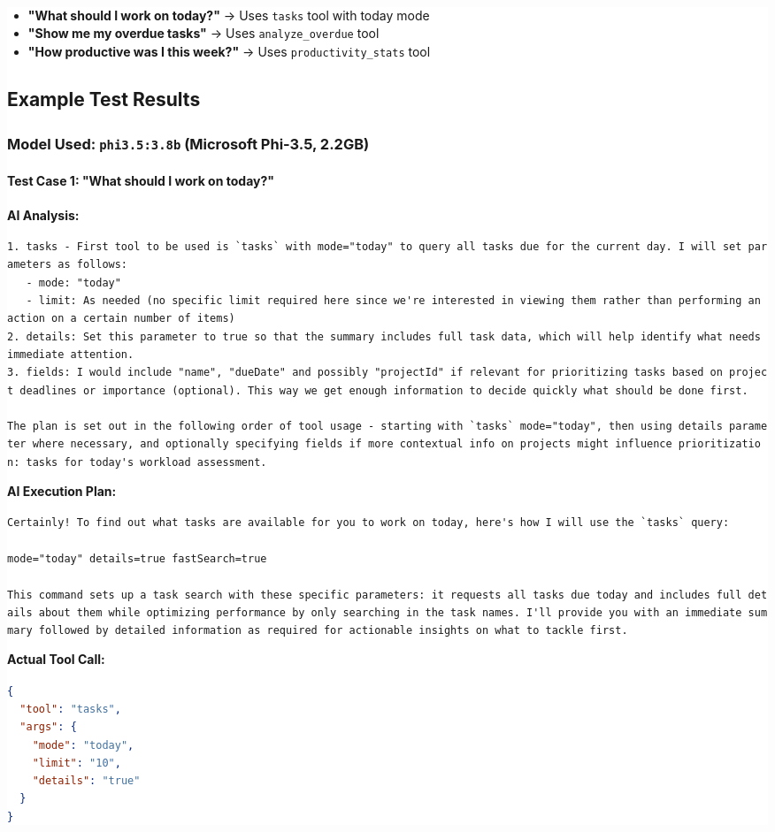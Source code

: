 - **"What should I work on today?"** → Uses `tasks` tool with today mode
- **"Show me my overdue tasks"** → Uses `analyze_overdue` tool
- **"How productive was I this week?"** → Uses `productivity_stats` tool

## Example Test Results

### Model Used: `phi3.5:3.8b` (Microsoft Phi-3.5, 2.2GB)

#### Test Case 1: "What should I work on today?"

**AI Analysis:**
```
1. tasks - First tool to be used is `tasks` with mode="today" to query all tasks due for the current day. I will set parameters as follows:
   - mode: "today"
   - limit: As needed (no specific limit required here since we're interested in viewing them rather than performing an action on a certain number of items)
2. details: Set this parameter to true so that the summary includes full task data, which will help identify what needs immediate attention.
3. fields: I would include "name", "dueDate" and possibly "projectId" if relevant for prioritizing tasks based on project deadlines or importance (optional). This way we get enough information to decide quickly what should be done first.

The plan is set out in the following order of tool usage - starting with `tasks` mode="today", then using details parameter where necessary, and optionally specifying fields if more contextual info on projects might influence prioritization: tasks for today's workload assessment.
```

**AI Execution Plan:**
```
Certainly! To find out what tasks are available for you to work on today, here's how I will use the `tasks` query:

mode="today" details=true fastSearch=true

This command sets up a task search with these specific parameters: it requests all tasks due today and includes full details about them while optimizing performance by only searching in the task names. I'll provide you with an immediate summary followed by detailed information as required for actionable insights on what to tackle first.
```

**Actual Tool Call:**
```json
{
  "tool": "tasks",
  "args": {
    "mode": "today",
    "limit": "10",
    "details": "true"
  }
}
```
